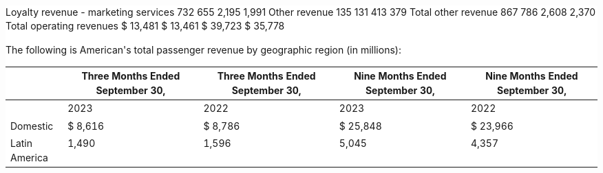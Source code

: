 <td></td>
</tr>
<tr>
<td>Loyalty revenue - marketing services</td>
<td>732</td>
<td>655</td>
<td>2,195</td>
<td>1,991</td>
</tr>
<tr>
<td>Other revenue</td>
<td>135</td>
<td>131</td>
<td>413</td>
<td>379</td>
</tr>
<tr>
<td>Total other revenue</td>
<td>867</td>
<td>786</td>
<td>2,608</td>
<td>2,370</td>
</tr>
<tr>
<td>Total operating revenues</td>
<td>$ 13,481</td>
<td>$ 13,461</td>
<td>$ 39,723</td>
<td>$ 35,778</td>
</tr>
</tbody>
</table>
<p>The following is American's total passenger revenue by geographic region (in millions):</p>
<table>
<thead>
<tr>
<th></th>
<th>Three Months Ended September 30,</th>
<th>Three Months Ended September 30,</th>
<th>Nine Months Ended September 30,</th>
<th>Nine Months Ended September 30,</th>
</tr>
</thead>
<tbody>
<tr>
<td></td>
<td>2023</td>
<td>2022</td>
<td>2023</td>
<td>2022</td>
</tr>
<tr>
<td>Domestic</td>
<td>$ 8,616</td>
<td>$ 8,786</td>
<td>$ 25,848</td>
<td>$ 23,966</td>
</tr>
<tr>
<td>Latin America</td>
<td>1,490</td>
<td>1,596</td>
<td>5,045</td>
<td>4,357</td>